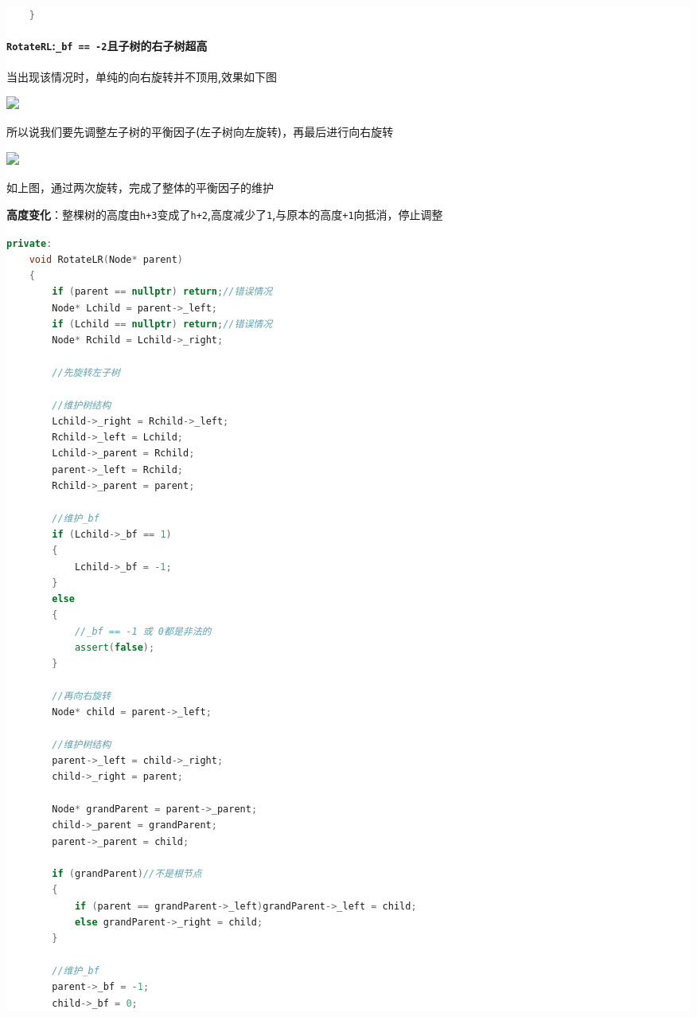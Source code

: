 ```C++
	}
```
#### `RotateRL`:`_bf == -2`且子树的右子树超高

当出现该情况时，单纯的向右旋转并不顶用,效果如下图

![](https://picbed0521.oss-cn-shanghai.aliyuncs.com/blogpic/RotateR_err.png)

所以说我们要先调整左子树的平衡因子(左子树向左旋转)，再最后进行向右旋转

![](https://picbed0521.oss-cn-shanghai.aliyuncs.com/blogpic/ROtateLR_re.png)

如上图，通过两次旋转，完成了整体的平衡因子的维护

**高度变化**：整棵树的高度由`h+3`变成了`h+2`,高度减少了`1`,与原本的高度`+1`向抵消，停止调整

```C++
private:
	void RotateLR(Node* parent)
	{
		if (parent == nullptr) return;//错误情况
		Node* Lchild = parent->_left;
		if (Lchild == nullptr) return;//错误情况
		Node* Rchild = Lchild->_right;

		//先旋转左子树

		//维护树结构
		Lchild->_right = Rchild->_left;
		Rchild->_left = Lchild;
		Lchild->_parent = Rchild;
		parent->_left = Rchild;
		Rchild->_parent = parent;

		//维护_bf
		if (Lchild->_bf == 1)
		{
			Lchild->_bf = -1;
		}
		else
		{
			//_bf == -1 或 0都是非法的
			assert(false);
		}

		//再向右旋转
		Node* child = parent->_left;
		
		//维护树结构
		parent->_left = child->_right;
		child->_right = parent;

		Node* grandParent = parent->_parent;
		child->_parent = grandParent;
		parent->_parent = child;

		if (grandParent)//不是根节点
		{
			if (parent == grandParent->_left)grandParent->_left = child;
			else grandParent->_right = child;
		}

		//维护_bf
		parent->_bf = -1;
		child->_bf = 0;
```